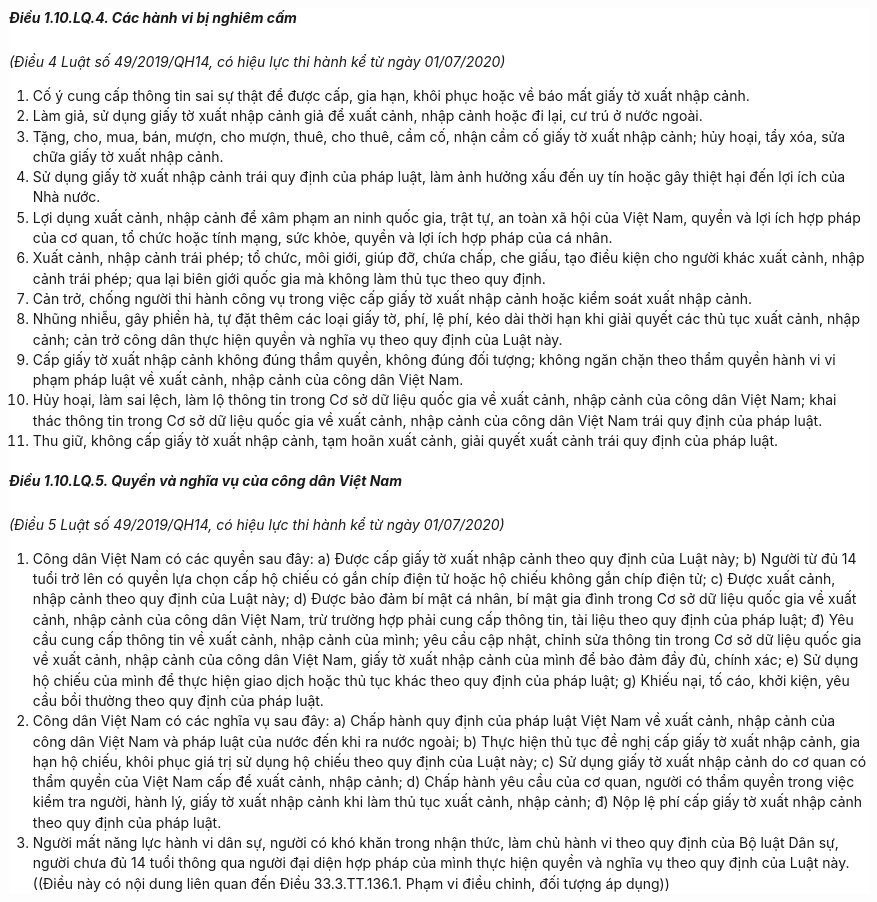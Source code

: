##### Điều 1.10.LQ.4. Các hành vi bị nghiêm cấm
*(Điều 4 Luật số 49/2019/QH14, có hiệu lực thi hành kể từ ngày 01/07/2020)*
1. Cố ý cung cấp thông tin sai sự thật để được cấp, gia hạn, khôi phục hoặc về báo mất giấy tờ xuất nhập cảnh.
2. Làm giả, sử dụng giấy tờ xuất nhập cảnh giả để xuất cảnh, nhập cảnh hoặc đi lại, cư trú ở nước ngoài.
3. Tặng, cho, mua, bán, mượn, cho mượn, thuê, cho thuê, cầm cố, nhận cầm cố giấy tờ xuất nhập cảnh; hủy hoại, tẩy xóa, sửa chữa giấy tờ xuất nhập cảnh.
4. Sử dụng giấy tờ xuất nhập cảnh trái quy định của pháp luật, làm ảnh hưởng xấu đến uy tín hoặc gây thiệt hại đến lợi ích của Nhà nước.
5. Lợi dụng xuất cảnh, nhập cảnh để xâm phạm an ninh quốc gia, trật tự, an toàn xã hội của Việt Nam, quyền và lợi ích hợp pháp của cơ quan, tổ chức hoặc tính mạng, sức khỏe, quyền và lợi ích hợp pháp của cá nhân.
6. Xuất cảnh, nhập cảnh trái phép; tổ chức, môi giới, giúp đỡ, chứa chấp, che giấu, tạo điều kiện cho người khác xuất cảnh, nhập cảnh trái phép; qua lại biên giới quốc gia mà không làm thủ tục theo quy định.
7. Cản trở, chống người thi hành công vụ trong việc cấp giấy tờ xuất nhập cảnh hoặc kiểm soát xuất nhập cảnh.
8. Nhũng nhiễu, gây phiền hà, tự đặt thêm các loại giấy tờ, phí, lệ phí, kéo dài thời hạn khi giải quyết các thủ tục xuất cảnh, nhập cảnh; cản trở công dân thực hiện quyền và nghĩa vụ theo quy định của Luật này.
9. Cấp giấy tờ xuất nhập cảnh không đúng thẩm quyền, không đúng đối tượng; không ngăn chặn theo thẩm quyền hành vi vi phạm pháp luật về xuất cảnh, nhập cảnh của công dân Việt Nam.
10. Hủy hoại, làm sai lệch, làm lộ thông tin trong Cơ sở dữ liệu quốc gia về xuất cảnh, nhập cảnh của công dân Việt Nam; khai thác thông tin trong Cơ sở dữ liệu quốc gia về xuất cảnh, nhập cảnh của công dân Việt Nam trái quy định của pháp luật.
11. Thu giữ, không cấp giấy tờ xuất nhập cảnh, tạm hoãn xuất cảnh, giải quyết xuất cảnh trái quy định của pháp luật.

##### Điều 1.10.LQ.5. Quyền và nghĩa vụ của công dân Việt Nam
*(Điều 5 Luật số 49/2019/QH14, có hiệu lực thi hành kể từ ngày 01/07/2020)*
1. Công dân Việt Nam có các quyền sau đây:
a) Được cấp giấy tờ xuất nhập cảnh theo quy định của Luật này;
b) Người từ đủ 14 tuổi trở lên có quyền lựa chọn cấp hộ chiếu có gắn chíp điện tử hoặc hộ chiếu không gắn chíp điện tử;
c) Được xuất cảnh, nhập cảnh theo quy định của Luật này;
d) Được bảo đảm bí mật cá nhân, bí mật gia đình trong Cơ sở dữ liệu quốc gia về xuất cảnh, nhập cảnh của công dân Việt Nam, trừ trường hợp phải cung cấp thông tin, tài liệu theo quy định của pháp luật;
đ) Yêu cầu cung cấp thông tin về xuất cảnh, nhập cảnh của mình; yêu cầu cập nhật, chỉnh sửa thông tin trong Cơ sở dữ liệu quốc gia về xuất cảnh, nhập cảnh của công dân Việt Nam, giấy tờ xuất nhập cảnh của mình để bảo đảm đầy đủ, chính xác;
e) Sử dụng hộ chiếu của mình để thực hiện giao dịch hoặc thủ tục khác theo quy định của pháp luật;
g) Khiếu nại, tố cáo, khởi kiện, yêu cầu bồi thường theo quy định của pháp luật.
2. Công dân Việt Nam có các nghĩa vụ sau đây:
a) Chấp hành quy định của pháp luật Việt Nam về xuất cảnh, nhập cảnh của công dân Việt Nam và pháp luật của nước đến khi ra nước ngoài;
b) Thực hiện thủ tục đề nghị cấp giấy tờ xuất nhập cảnh, gia hạn hộ chiếu, khôi phục giá trị sử dụng hộ chiếu theo quy định của Luật này;
c) Sử dụng giấy tờ xuất nhập cảnh do cơ quan có thẩm quyền của Việt Nam cấp để xuất cảnh, nhập cảnh;
d) Chấp hành yêu cầu của cơ quan, người có thẩm quyền trong việc kiểm tra người, hành lý, giấy tờ xuất nhập cảnh khi làm thủ tục xuất cảnh, nhập cảnh;
đ) Nộp lệ phí cấp giấy tờ xuất nhập cảnh theo quy định của pháp luật.
3. Người mất năng lực hành vi dân sự, người có khó khăn trong nhận thức, làm chủ hành vi theo quy định của Bộ luật Dân sự, người chưa đủ 14 tuổi thông qua người đại diện hợp pháp của mình thực hiện quyền và nghĩa vụ theo quy định của Luật này.
((Điều này có nội dung liên quan đến Điều 33.3.TT.136.1. Phạm vi điều chỉnh, đối tượng áp dụng))

